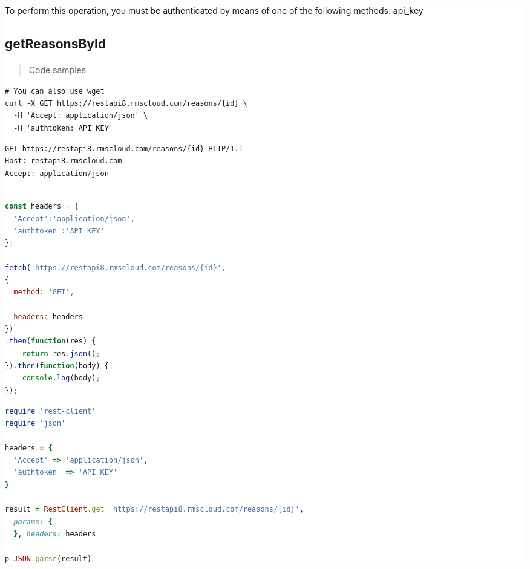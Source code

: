 <aside class="warning">
To perform this operation, you must be authenticated by means of one of the following methods:
api_key
</aside>

## getReasonsById

<a id="opIdgetReasonsById"></a>

> Code samples

```shell
# You can also use wget
curl -X GET https://restapi8.rmscloud.com/reasons/{id} \
  -H 'Accept: application/json' \
  -H 'authtoken: API_KEY'

```

```http
GET https://restapi8.rmscloud.com/reasons/{id} HTTP/1.1
Host: restapi8.rmscloud.com
Accept: application/json

```

```javascript

const headers = {
  'Accept':'application/json',
  'authtoken':'API_KEY'
};

fetch('https://restapi8.rmscloud.com/reasons/{id}',
{
  method: 'GET',

  headers: headers
})
.then(function(res) {
    return res.json();
}).then(function(body) {
    console.log(body);
});

```

```ruby
require 'rest-client'
require 'json'

headers = {
  'Accept' => 'application/json',
  'authtoken' => 'API_KEY'
}

result = RestClient.get 'https://restapi8.rmscloud.com/reasons/{id}',
  params: {
  }, headers: headers

p JSON.parse(result)

```
